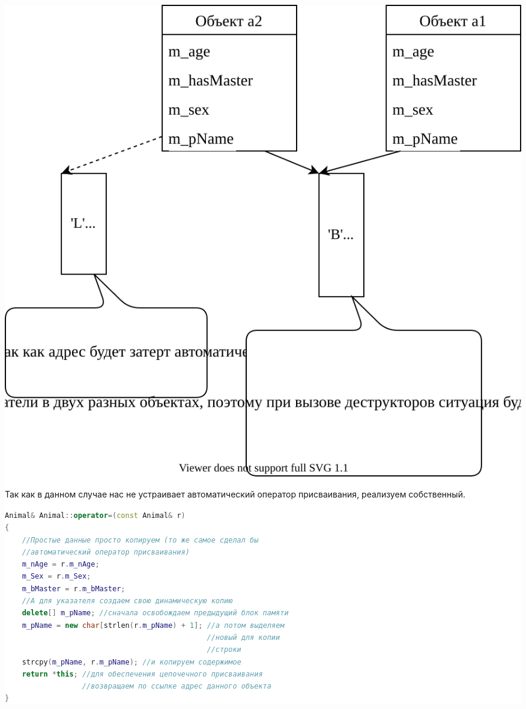 ![](media/image32.svg)

Так как в данном случае нас не устраивает автоматический оператор
присваивания, реализуем собственный.

```cpp
Animal& Animal::operator=(const Animal& r)
{
    //Простые данные просто копируем (то же самое сделал бы
    //автоматический оператор присваивания)
    m_nAge = r.m_nAge;
    m_Sex = r.m_Sex;
    m_bMaster = r.m_bMaster;
    //А для указателя создаем свою динамическую копию
    delete[] m_pName; //сначала освобождаем предыдущий блок памяти
    m_pName = new char[strlen(r.m_pName) + 1]; //а потом выделяем
                                               //новый для копии
                                               //строки
    strcpy(m_pName, r.m_pName); //и копируем содержимое
    return *this; //для обеспечения цепочечного присваивания
                  //возвращаем по ссылке адрес данного объекта
}
```
